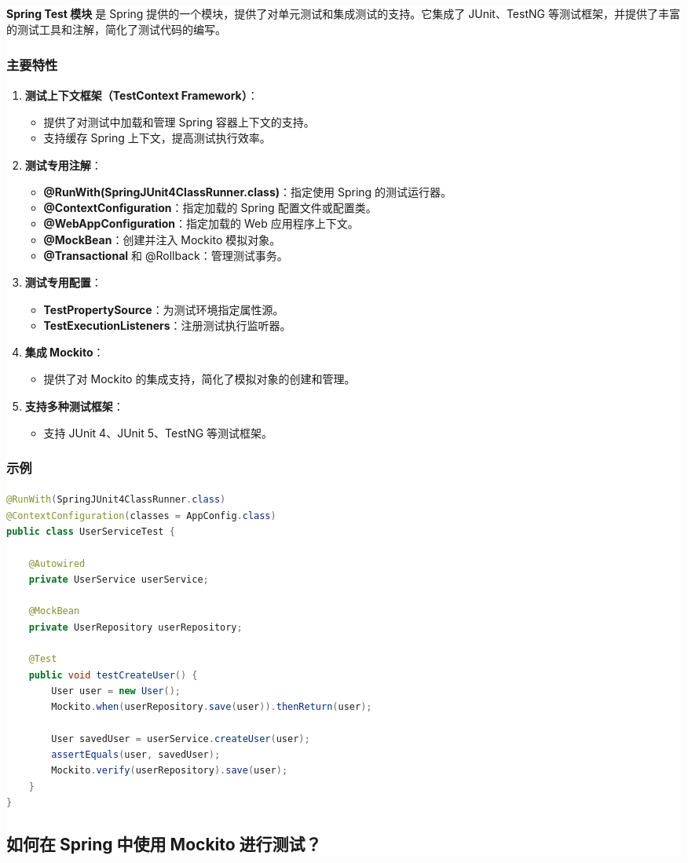 **Spring Test 模块** 是 Spring 提供的一个模块，提供了对单元测试和集成测试的支持。它集成了 JUnit、TestNG 等测试框架，并提供了丰富的测试工具和注解，简化了测试代码的编写。

### 主要特性

1. **测试上下文框架（TestContext Framework）**：
   - 提供了对测试中加载和管理 Spring 容器上下文的支持。
   - 支持缓存 Spring 上下文，提高测试执行效率。

2. **测试专用注解**：
   - **@RunWith(SpringJUnit4ClassRunner.class)**：指定使用 Spring 的测试运行器。
   - **@ContextConfiguration**：指定加载的 Spring 配置文件或配置类。
   - **@WebAppConfiguration**：指定加载的 Web 应用程序上下文。
   - **@MockBean**：创建并注入 Mockito 模拟对象。
   - **@Transactional** 和 @Rollback：管理测试事务。

3. **测试专用配置**：
   - **TestPropertySource**：为测试环境指定属性源。
   - **TestExecutionListeners**：注册测试执行监听器。

4. **集成 Mockito**：
   - 提供了对 Mockito 的集成支持，简化了模拟对象的创建和管理。

5. **支持多种测试框架**：
   - 支持 JUnit 4、JUnit 5、TestNG 等测试框架。

### 示例

```java
@RunWith(SpringJUnit4ClassRunner.class)
@ContextConfiguration(classes = AppConfig.class)
public class UserServiceTest {
    
    @Autowired
    private UserService userService;
    
    @MockBean
    private UserRepository userRepository;
    
    @Test
    public void testCreateUser() {
        User user = new User();
        Mockito.when(userRepository.save(user)).thenReturn(user);
        
        User savedUser = userService.createUser(user);
        assertEquals(user, savedUser);
        Mockito.verify(userRepository).save(user);
    }
}
```

## 如何在 Spring 中使用 Mockito 进行测试？
